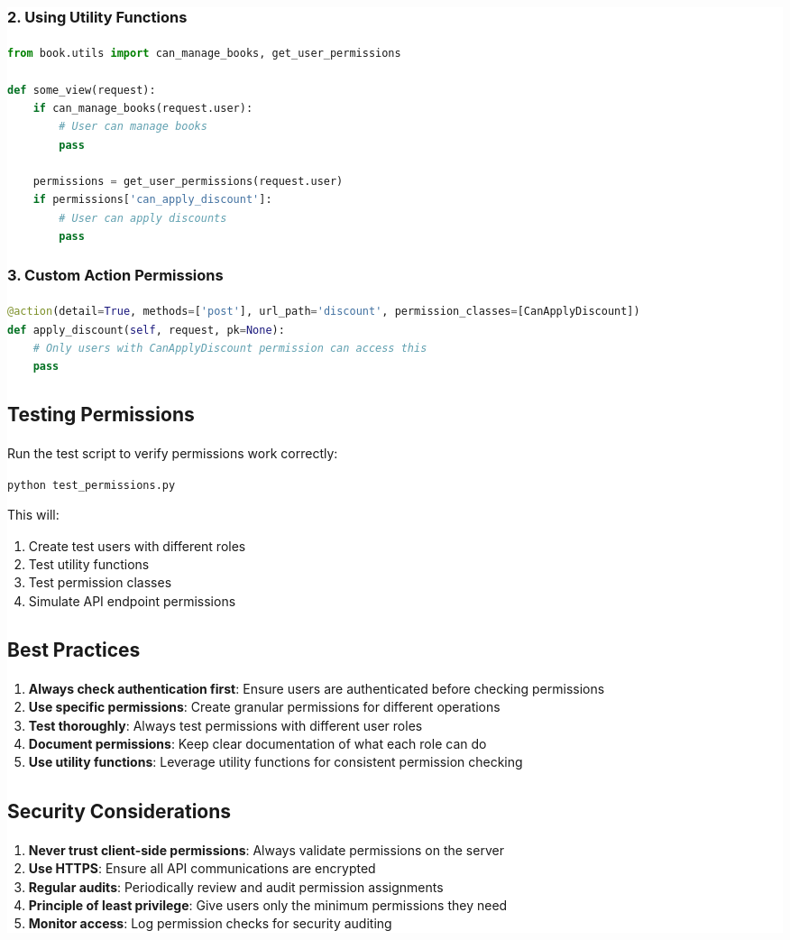 ### 2. Using Utility Functions

```python
from book.utils import can_manage_books, get_user_permissions

def some_view(request):
    if can_manage_books(request.user):
        # User can manage books
        pass
    
    permissions = get_user_permissions(request.user)
    if permissions['can_apply_discount']:
        # User can apply discounts
        pass
```

### 3. Custom Action Permissions

```python
@action(detail=True, methods=['post'], url_path='discount', permission_classes=[CanApplyDiscount])
def apply_discount(self, request, pk=None):
    # Only users with CanApplyDiscount permission can access this
    pass
```

## Testing Permissions

Run the test script to verify permissions work correctly:

```bash
python test_permissions.py
```

This will:
1. Create test users with different roles
2. Test utility functions
3. Test permission classes
4. Simulate API endpoint permissions

## Best Practices

1. **Always check authentication first**: Ensure users are authenticated before checking permissions
2. **Use specific permissions**: Create granular permissions for different operations
3. **Test thoroughly**: Always test permissions with different user roles
4. **Document permissions**: Keep clear documentation of what each role can do
5. **Use utility functions**: Leverage utility functions for consistent permission checking

## Security Considerations

1. **Never trust client-side permissions**: Always validate permissions on the server
2. **Use HTTPS**: Ensure all API communications are encrypted
3. **Regular audits**: Periodically review and audit permission assignments
4. **Principle of least privilege**: Give users only the minimum permissions they need
5. **Monitor access**: Log permission checks for security auditing
